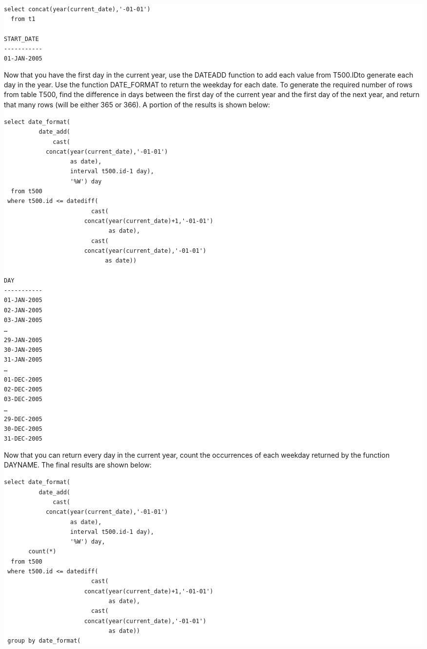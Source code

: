 	select concat(year(current_date),'-01-01')
	  from t1

	START_DATE
	-----------
	01-JAN-2005
Now that you have the first day in the current year, use the DATEADD function to add each value from T500.IDto generate each day in the year. Use the function DATE_FORMAT to return the weekday for each date. To generate the required number of rows from table T500, find the difference in days between the first day of the current year and the first day of the next year, and return that many rows (will be either 365 or 366). A portion of the results is shown below:

	select date_format(
	          date_add(
	              cast(
	            concat(year(current_date),'-01-01')
	                   as date),
	                   interval t500.id-1 day),
	                   '%W') day
	  from t500
	 where t500.id <= datediff(
	                         cast(
	                       concat(year(current_date)+1,'-01-01')
	                              as date),
	                         cast(
	                       concat(year(current_date),'-01-01')
	                             as date))

	DAY
	-----------
	01-JAN-2005
	02-JAN-2005
	03-JAN-2005
	…
	29-JAN-2005
	30-JAN-2005
	31-JAN-2005
	…
	01-DEC-2005
	02-DEC-2005
	03-DEC-2005
	…
	29-DEC-2005
	30-DEC-2005
	31-DEC-2005
Now that you can return every day in the current year, count the occurrences of each weekday returned by the function DAYNAME. The final results are shown below:

	select date_format(
	          date_add(
	              cast(
	            concat(year(current_date),'-01-01')
	                   as date),
	                   interval t500.id-1 day),
	                   '%W') day,
	       count(*)
	  from t500
	 where t500.id <= datediff(
	                         cast(
	                       concat(year(current_date)+1,'-01-01')
	                              as date),
	                         cast(
	                       concat(year(current_date),'-01-01')
	                              as date))
	 group by date_format(